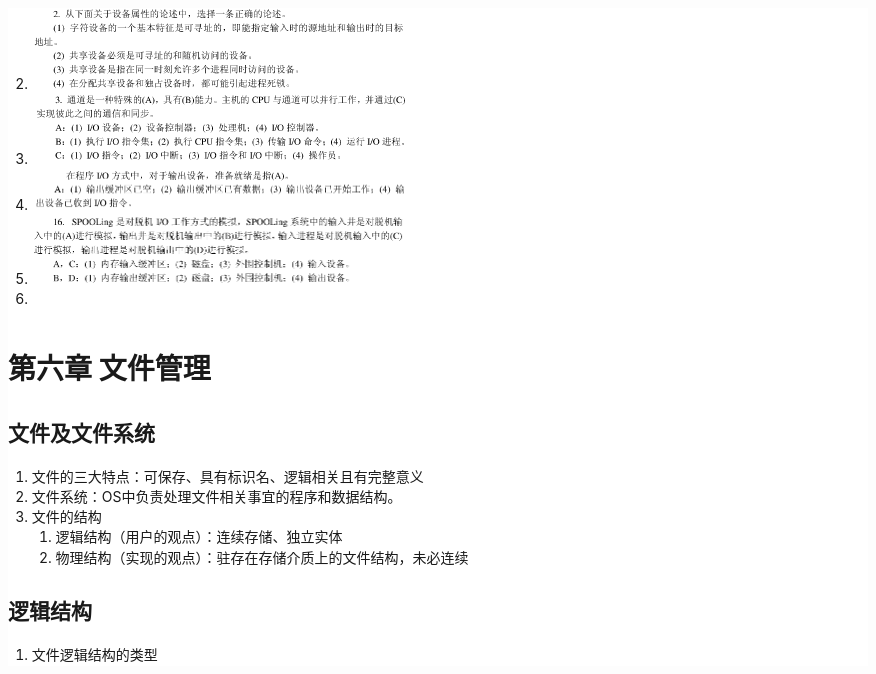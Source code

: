 2. <img src="/image/OS/image-20220612222601333.png" alt="image-20220612222601333" style="zoom:50%;" />
3. <img src="/image/OS/image-20220612222617677.png" alt="image-20220612222617677" style="zoom:50%;" />
4. <img src="/image/OS/image-20220612222733171.png" alt="image-20220612222733171" style="zoom:50%;" />
5. <img src="/image/OS/image-20220612222834703.png" alt="image-20220612222834703" style="zoom:50%;" />
6. 



# 第六章 文件管理

## 文件及文件系统

1. 文件的三大特点：可保存、具有标识名、逻辑相关且有完整意义
2. 文件系统：OS中负责处理文件相关事宜的程序和数据结构。
3. 文件的结构
   1. 逻辑结构（用户的观点）：连续存储、独立实体
   2. 物理结构（实现的观点）：驻存在存储介质上的文件结构，未必连续

## 逻辑结构

1. 文件逻辑结构的类型
